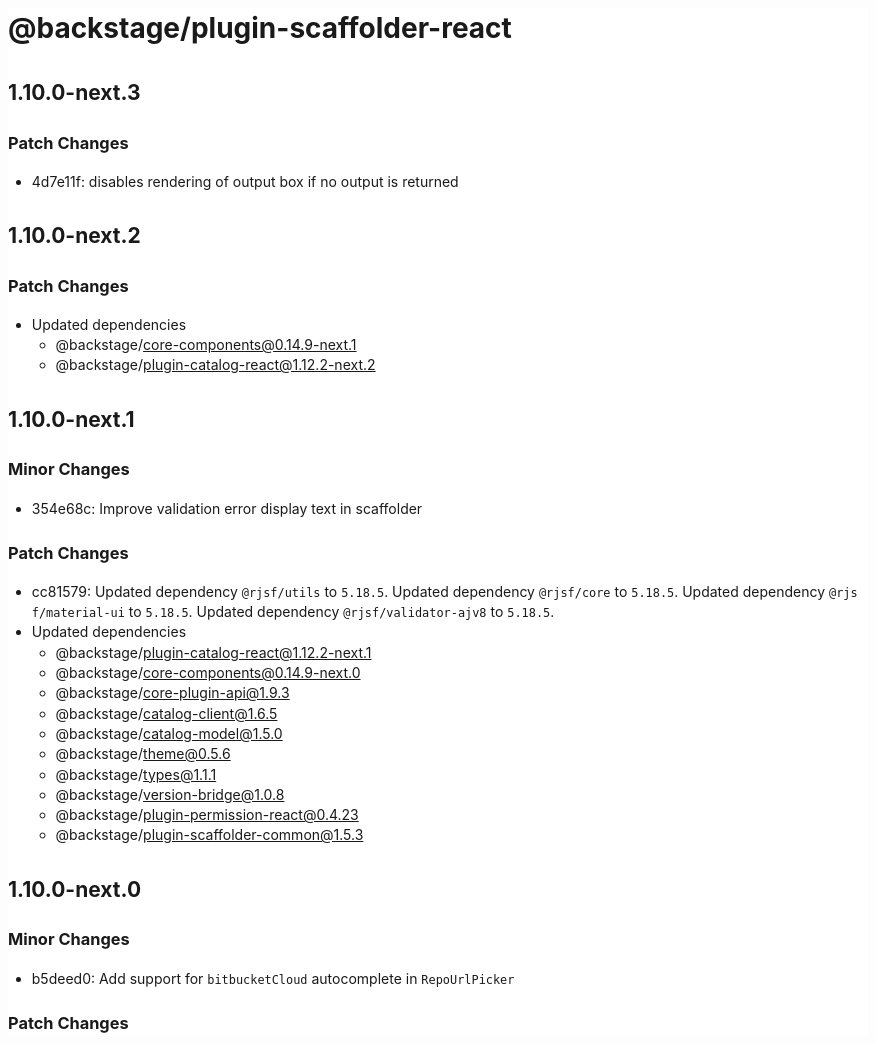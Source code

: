 # @backstage/plugin-scaffolder-react

## 1.10.0-next.3

### Patch Changes

- 4d7e11f: disables rendering of output box if no output is returned

## 1.10.0-next.2

### Patch Changes

- Updated dependencies
  - @backstage/core-components@0.14.9-next.1
  - @backstage/plugin-catalog-react@1.12.2-next.2

## 1.10.0-next.1

### Minor Changes

- 354e68c: Improve validation error display text in scaffolder

### Patch Changes

- cc81579: Updated dependency `@rjsf/utils` to `5.18.5`.
  Updated dependency `@rjsf/core` to `5.18.5`.
  Updated dependency `@rjsf/material-ui` to `5.18.5`.
  Updated dependency `@rjsf/validator-ajv8` to `5.18.5`.
- Updated dependencies
  - @backstage/plugin-catalog-react@1.12.2-next.1
  - @backstage/core-components@0.14.9-next.0
  - @backstage/core-plugin-api@1.9.3
  - @backstage/catalog-client@1.6.5
  - @backstage/catalog-model@1.5.0
  - @backstage/theme@0.5.6
  - @backstage/types@1.1.1
  - @backstage/version-bridge@1.0.8
  - @backstage/plugin-permission-react@0.4.23
  - @backstage/plugin-scaffolder-common@1.5.3

## 1.10.0-next.0

### Minor Changes

- b5deed0: Add support for `bitbucketCloud` autocomplete in `RepoUrlPicker`

### Patch Changes
